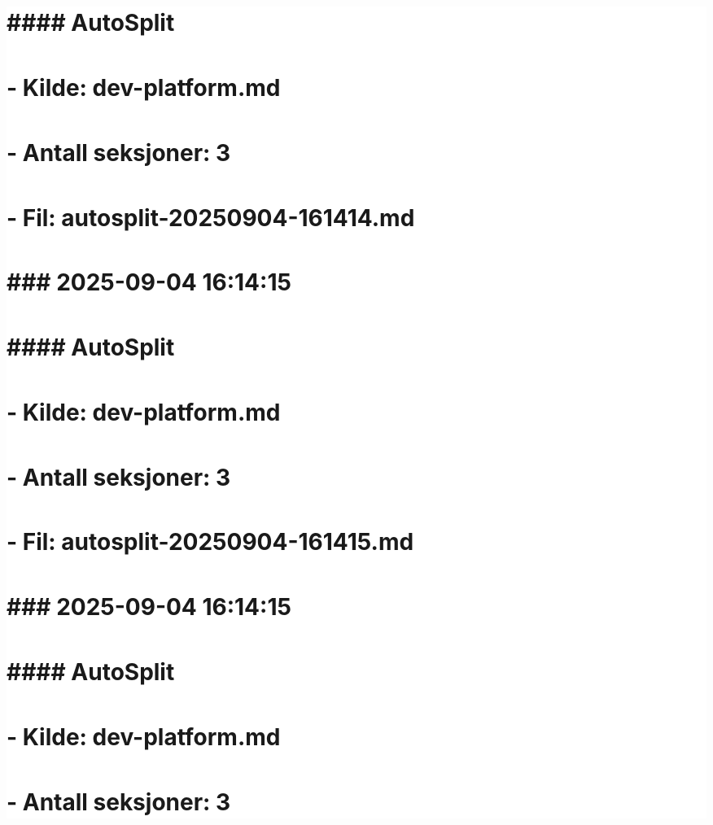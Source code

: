 # \#### AutoSplit

# \- Kilde: dev-platform.md

# \- Antall seksjoner: 3

# \- Fil: autosplit-20250904-161414.md

#

#

#

#

# \### 2025-09-04 16:14:15

# \#### AutoSplit

# \- Kilde: dev-platform.md

# \- Antall seksjoner: 3

# \- Fil: autosplit-20250904-161415.md

#

#

#

#

# \### 2025-09-04 16:14:15

# \#### AutoSplit

# \- Kilde: dev-platform.md

# \- Antall seksjoner: 3

